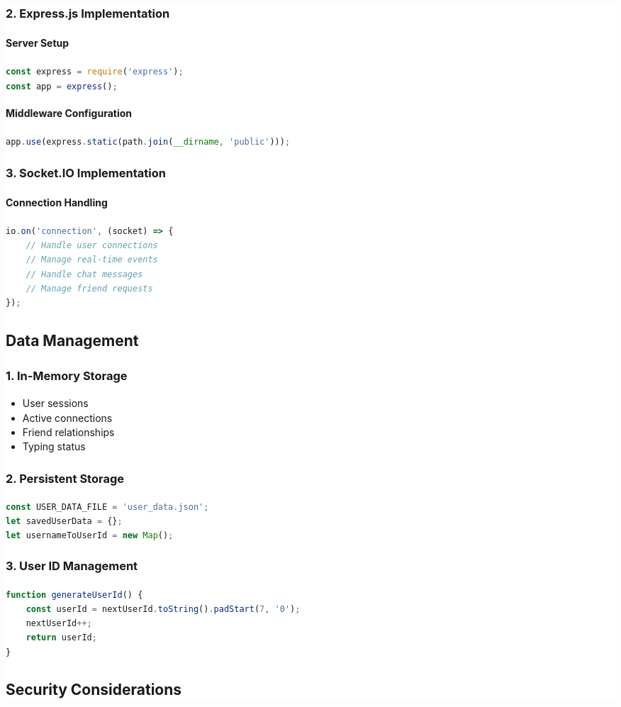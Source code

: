 ### 2. Express.js Implementation

#### Server Setup
```javascript
const express = require('express');
const app = express();
```

#### Middleware Configuration
```javascript
app.use(express.static(path.join(__dirname, 'public')));
```

### 3. Socket.IO Implementation

#### Connection Handling
```javascript
io.on('connection', (socket) => {
    // Handle user connections
    // Manage real-time events
    // Handle chat messages
    // Manage friend requests
});
```

## Data Management

### 1. In-Memory Storage
- User sessions
- Active connections
- Friend relationships
- Typing status

### 2. Persistent Storage
```javascript
const USER_DATA_FILE = 'user_data.json';
let savedUserData = {};
let usernameToUserId = new Map();
```

### 3. User ID Management
```javascript
function generateUserId() {
    const userId = nextUserId.toString().padStart(7, '0');
    nextUserId++;
    return userId;
}
```

## Security Considerations
